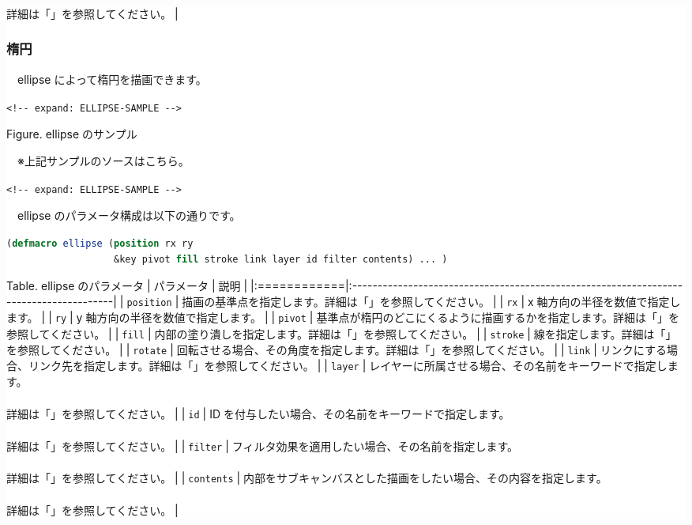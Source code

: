 詳細は「[](#サブキャンバス)」を参照してください。 |



### 楕円




　ellipse によって楕円を描画できます。

```kaavio
<!-- expand: ELLIPSE-SAMPLE -->
```
Figure. ellipse のサンプル



　※上記サンプルのソースはこちら。

```lisp
<!-- expand: ELLIPSE-SAMPLE -->
```


　ellipse のパラメータ構成は以下の通りです。

```lisp
(defmacro ellipse (position rx ry
                   &key pivot fill stroke link layer id filter contents) ... )
```



Table. ellipse のパラメータ
| パラメータ   | 説明                                                                           |
|:============|:--------------------------------------------------------------------------------------|
| `position`  | 描画の基準点を指定します。詳細は「[](#座標と位置)」を参照してください。                   |
| `rx`        | x 軸方向の半径を数値で指定します。                                             |
| `ry`        | y 軸方向の半径を数値で指定します。                                             |
| `pivot`     | 基準点が楕円のどこにくるように描画するかを指定します。詳細は「[](#座標と位置)」を参照してください。 |
| `fill`      | 内部の塗り潰しを指定します。詳細は「[](#フィル)」を参照してください。           |
| `stroke`    | 線を指定します。詳細は「[](#ストローク)」を参照してください。         |
| `rotate`    | 回転させる場合、その角度を指定します。詳細は「[](#回転)」を参照してください。 |
| `link`      | リンクにする場合、リンク先を指定します。詳細は「[](#リンク)」を参照してください。 |
| `layer`     | レイヤーに所属させる場合、その名前をキーワードで指定します。<br> \
詳細は「[](#レイヤー)」を参照してください。           |
| `id`        | ID を付与したい場合、その名前をキーワードで指定します。<br> \
詳細は「[](#IDと参照)」を参照してください。            |
| `filter`    | フィルタ効果を適用したい場合、その名前を指定します。<br> \
詳細は「[](#フィルタ)」を参照してください。 |
| `contents`  | 内部をサブキャンバスとした描画をしたい場合、その内容を指定します。<br> \
詳細は「[](#サブキャンバス)」を参照してください。 |
